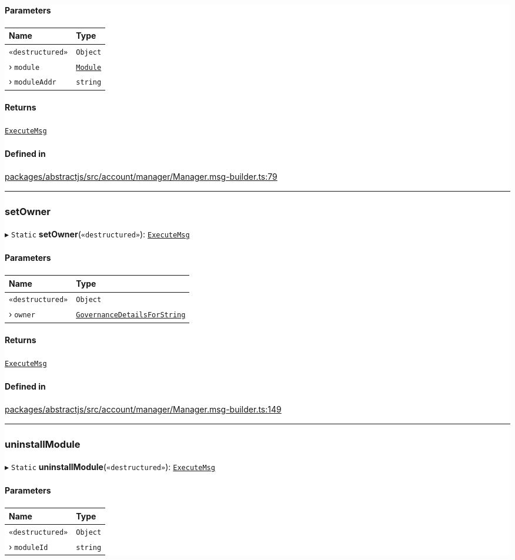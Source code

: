 #### Parameters

| Name | Type |
| :------ | :------ |
| `«destructured»` | `Object` |
| › `module` | [`Module`](../interfaces/ManagerTypes.Module.md) |
| › `moduleAddr` | `string` |

#### Returns

[`ExecuteMsg`](../modules/ManagerTypes.md#executemsg)

#### Defined in

[packages/abstractjs/src/account/manager/Manager.msg-builder.ts:79](https://github.com/AbstractSDK/frontend/blob/07410073/packages/abstractjs/src/account/manager/Manager.msg-builder.ts#L79)

___

### setOwner

▸ `Static` **setOwner**(`«destructured»`): [`ExecuteMsg`](../modules/ManagerTypes.md#executemsg)

#### Parameters

| Name | Type |
| :------ | :------ |
| `«destructured»` | `Object` |
| › `owner` | [`GovernanceDetailsForString`](../modules/ManagerTypes.md#governancedetailsforstring) |

#### Returns

[`ExecuteMsg`](../modules/ManagerTypes.md#executemsg)

#### Defined in

[packages/abstractjs/src/account/manager/Manager.msg-builder.ts:149](https://github.com/AbstractSDK/frontend/blob/07410073/packages/abstractjs/src/account/manager/Manager.msg-builder.ts#L149)

___

### uninstallModule

▸ `Static` **uninstallModule**(`«destructured»`): [`ExecuteMsg`](../modules/ManagerTypes.md#executemsg)

#### Parameters

| Name | Type |
| :------ | :------ |
| `«destructured»` | `Object` |
| › `moduleId` | `string` |
